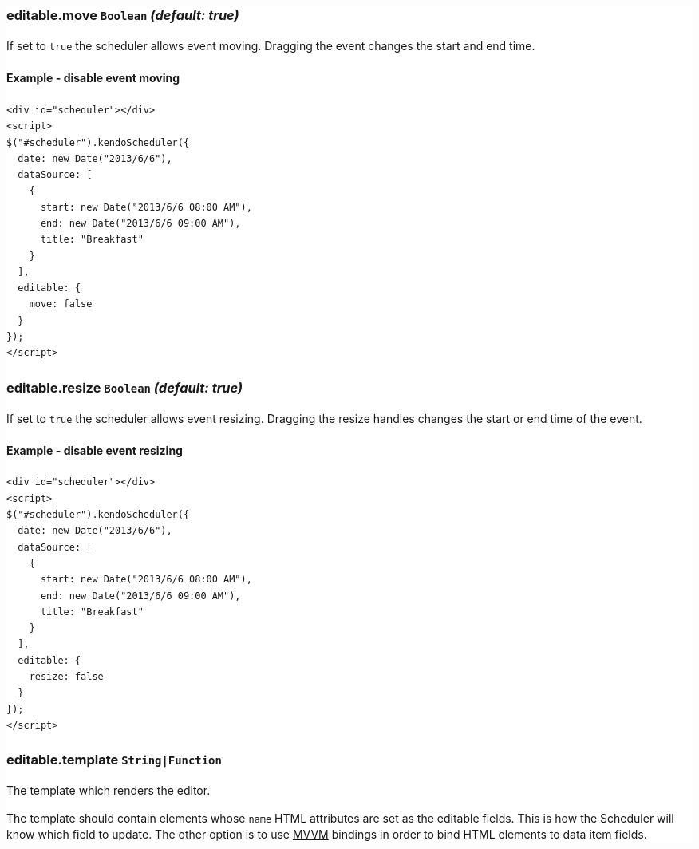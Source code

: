 ### editable.move `Boolean` *(default: true)*

If set to `true` the scheduler allows event moving. Dragging the event changes the start and end time.

#### Example - disable event moving
    <div id="scheduler"></div>
    <script>
    $("#scheduler").kendoScheduler({
      date: new Date("2013/6/6"),
      dataSource: [
        {
          start: new Date("2013/6/6 08:00 AM"),
          end: new Date("2013/6/6 09:00 AM"),
          title: "Breakfast"
        }
      ],
      editable: {
        move: false
      }
    });
    </script>

### editable.resize `Boolean` *(default: true)*

If set to `true` the scheduler allows event resizing. Dragging the resize handles changes the start or end time of the event.

#### Example - disable event resizing
    <div id="scheduler"></div>
    <script>
    $("#scheduler").kendoScheduler({
      date: new Date("2013/6/6"),
      dataSource: [
        {
          start: new Date("2013/6/6 08:00 AM"),
          end: new Date("2013/6/6 09:00 AM"),
          title: "Breakfast"
        }
      ],
      editable: {
        resize: false
      }
    });
    </script>

### editable.template `String|Function`

The [template](/kendo-ui/api/framework/kendo#methods-template) which renders the editor.

The template should contain elements whose `name` HTML attributes are set as the editable fields. This is how the Scheduler will know
which field to update. The other option is to use [MVVM](/kendo-ui/getting-started/framework/mvvm/overview) bindings in order to bind HTML elements to data item fields.

